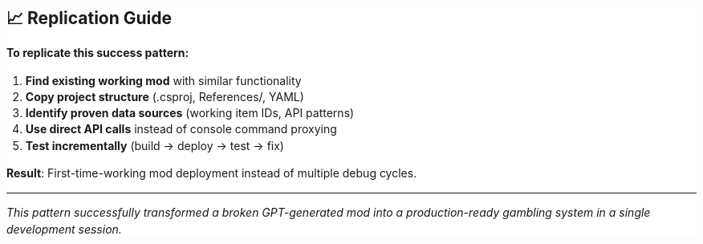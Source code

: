 
## 📈 Replication Guide

**To replicate this success pattern:**

1. **Find existing working mod** with similar functionality
2. **Copy project structure** (.csproj, References/, YAML)
3. **Identify proven data sources** (working item IDs, API patterns)
4. **Use direct API calls** instead of console command proxying
5. **Test incrementally** (build → deploy → test → fix)

**Result**: First-time-working mod deployment instead of multiple debug cycles.

---

*This pattern successfully transformed a broken GPT-generated mod into a production-ready gambling system in a single development session.*